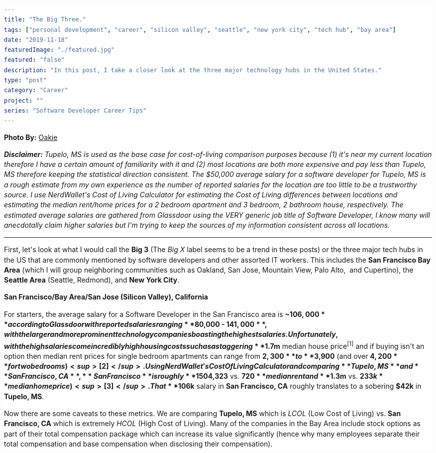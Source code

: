 ```yaml
---
title: "The Big Three."
tags: ["personal development", "career", "silicon valley", "seattle", "new york city", "tech hub", "bay area"]
date: "2019-11-18"
featuredImage: "./featured.jpg"
featured: "false"
description: "In this post, I take a closer look at the three major technology hubs in the United States."
type: "post"
category: "Career"
project: ""
series: "Software Developer Career Tips"
---
```

**Photo By:** [Oakie](https://unsplash.com/@jetcityninja)

***Disclaimer:*** *Tupelo, MS is used as the base case for cost-of-living comparison purposes because (1) it's near my current location therefore I have a certain amount of familiarity with it and (2) most locations are both more expensive and pay less than Tupelo, MS therefore keeping the statistical direction consistent. The $50,000 average salary for a software developer for Tupelo, MS is a rough estimate from my own experience as the number of reported salaries for the location are too little to be a trustworthy source. I use NerdWallet's Cost of Living Calculator for estimating the Cost of Living differences between locations and estimating the median rent/home prices for a 2 bedroom apartment and 3 bedroom, 2 bathroom house, respectively. The estimated average salaries are gathered from Glassdoor using the VERY generic job title of Software Developer, I know many will anecdotally claim higher salaries but I'm trying to keep the sources of my information consistent across all locations.*

---

First, let's look at what I would call the **Big 3** (The *Big X* label seems to be a trend in these posts) or the three major tech hubs in the US that are commonly mentioned by software developers and other assorted IT workers. This includes the **San Francisco Bay Area** (which I will group neighboring communities such as Oakland, San Jose, Mountain View, Palo Alto,  and Cupertino), the **Seattle Area** (Seattle, Redmond), and **New York City**.

**San Francisco/Bay Area/San Jose (Silicon Valley), California**

For starters, the average salary for a Software Developer in the San Francisco area is **~$106,000** according to Glassdoor with reported salaries ranging **$80,000 - $141,000**, with the larger and more prominent technology companies boasting the highest salaries. Unfortunately, with the high salaries come incredibly high housing costs such as a staggering **$1.7m** median house price<sup>[1]</sup> and if buying isn't an option then median rent prices for single bedroom apartments can range from **$2,300** to **$3,900** (and over **$4,200** for two bedrooms)<sup>[2]</sup>. Using NerdWallet's Cost Of Living Calculator and comparing **Tupelo, MS** and **San Francisco, CA**, **San Francisco** is roughly **150%** more expensive (**485%** more expensive housing costs at **$4,323** vs. **$720** median rent and **$1.3m** vs. **$233k** median home price) <sup>[3]</sup>. That **$106k** salary in **San Francisco, CA** roughly translates to a sobering **$42k** in **Tupelo, MS**.

Now there are some caveats to these metrics. We are comparing **Tupelo, MS** which is *LCOL* (Low Cost of Living) vs. **San Francisco, CA** which is extremely *HCOL* (High Cost of Living). Many of the companies in the Bay Area include stock options as part of their total compensation package which can increase its value significantly (hence why many employees separate their total compensation and base compensation when disclosing their compensation). 

